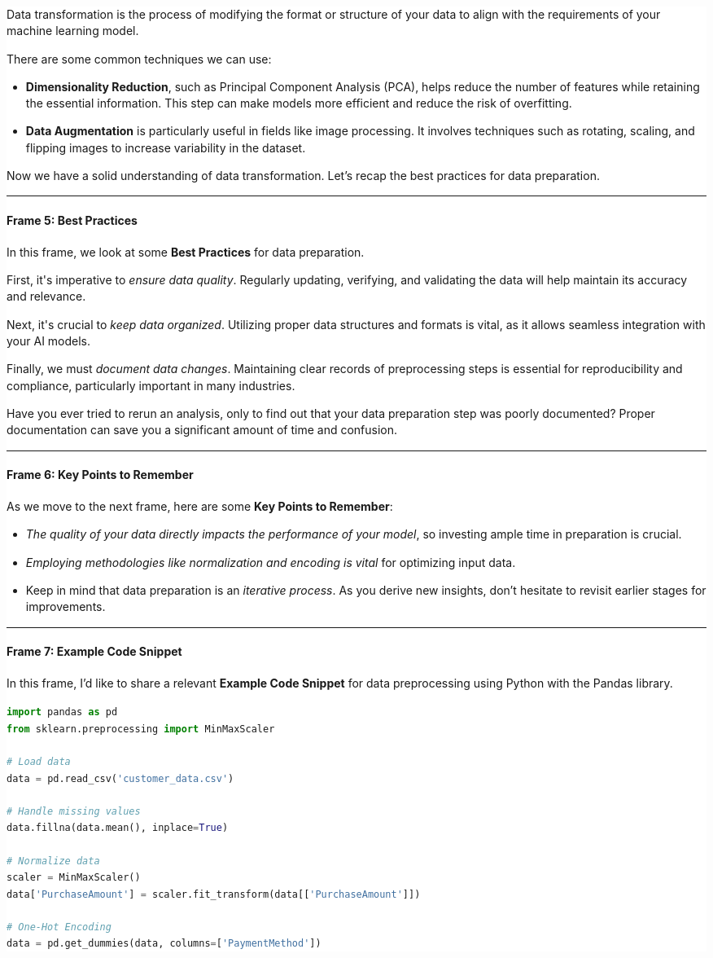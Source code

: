 Data transformation is the process of modifying the format or structure of your data to align with the requirements of your machine learning model.

There are some common techniques we can use:
- **Dimensionality Reduction**, such as Principal Component Analysis (PCA), helps reduce the number of features while retaining the essential information. This step can make models more efficient and reduce the risk of overfitting.
  
- **Data Augmentation** is particularly useful in fields like image processing. It involves techniques such as rotating, scaling, and flipping images to increase variability in the dataset.

Now we have a solid understanding of data transformation. Let’s recap the best practices for data preparation.

---

#### Frame 5: Best Practices

In this frame, we look at some **Best Practices** for data preparation.

First, it's imperative to *ensure data quality*. Regularly updating, verifying, and validating the data will help maintain its accuracy and relevance.

Next, it's crucial to *keep data organized*. Utilizing proper data structures and formats is vital, as it allows seamless integration with your AI models.

Finally, we must *document data changes*. Maintaining clear records of preprocessing steps is essential for reproducibility and compliance, particularly important in many industries.

Have you ever tried to rerun an analysis, only to find out that your data preparation step was poorly documented? Proper documentation can save you a significant amount of time and confusion.

---

#### Frame 6: Key Points to Remember

As we move to the next frame, here are some **Key Points to Remember**:

- *The quality of your data directly impacts the performance of your model*, so investing ample time in preparation is crucial.
  
- *Employing methodologies like normalization and encoding is vital* for optimizing input data. 

- Keep in mind that data preparation is an *iterative process*. As you derive new insights, don’t hesitate to revisit earlier stages for improvements.

---

#### Frame 7: Example Code Snippet

In this frame, I’d like to share a relevant **Example Code Snippet** for data preprocessing using Python with the Pandas library.

```python
import pandas as pd
from sklearn.preprocessing import MinMaxScaler

# Load data
data = pd.read_csv('customer_data.csv')

# Handle missing values
data.fillna(data.mean(), inplace=True)

# Normalize data
scaler = MinMaxScaler()
data['PurchaseAmount'] = scaler.fit_transform(data[['PurchaseAmount']])

# One-Hot Encoding
data = pd.get_dummies(data, columns=['PaymentMethod'])
```
